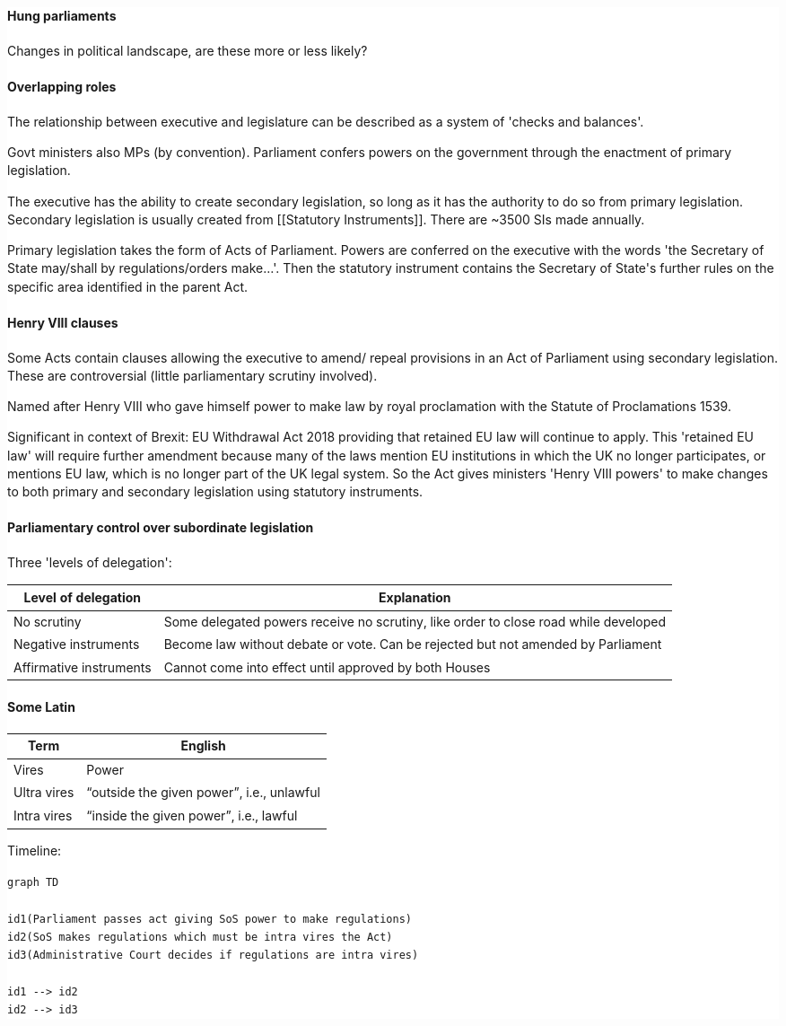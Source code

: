 #### Hung parliaments
Changes in political landscape, are these more or less likely?

#### Overlapping roles
The relationship between executive and legislature can be described as a system of 'checks and balances'. 

Govt ministers also MPs (by convention). Parliament confers powers on the government through the enactment of primary legislation. 

The executive has the ability to create secondary legislation, so long as it has the authority to do so from primary legislation. Secondary legislation is usually created from [[Statutory Instruments]]. There are ~3500 SIs made annually. 

Primary legislation takes the form of Acts of Parliament. Powers are conferred on the executive with the words 'the Secretary of State may/shall by regulations/orders make…'. Then the statutory instrument contains the Secretary of State's further rules on the specific area identified in the parent Act. 

#### Henry VIII clauses

Some Acts contain clauses allowing the executive to amend/ repeal provisions in an Act of Parliament using secondary legislation. These are controversial (little parliamentary scrutiny involved).

Named after Henry VIII who gave himself power to make law by royal proclamation with the Statute of Proclamations 1539. 

Significant in context of Brexit: EU Withdrawal Act 2018 providing that retained EU law will continue to apply. This 'retained EU law' will require further amendment because many of the laws mention EU institutions in which the UK no longer participates, or mentions EU law, which is no longer part of the UK legal system. So the Act gives ministers 'Henry VIII powers' to make changes to both primary and secondary legislation using statutory instruments. 

#### Parliamentary control over subordinate legislation

Three 'levels of delegation':

Level of delegation | Explanation
---|---
No scrutiny | Some delegated powers receive no scrutiny, like order to close road while developed
Negative instruments | Become law without debate or vote. Can be rejected but not amended by Parliament
Affirmative instruments | Cannot come into effect until approved by both Houses

#### Some Latin

Term | English
---|---
Vires | Power
Ultra vires | “outside the given power”, i.e., unlawful
Intra vires | “inside the given power”, i.e., lawful

Timeline:

```mermaid
graph TD

id1(Parliament passes act giving SoS power to make regulations)
id2(SoS makes regulations which must be intra vires the Act)
id3(Administrative Court decides if regulations are intra vires)

id1 --> id2
id2 --> id3
```
